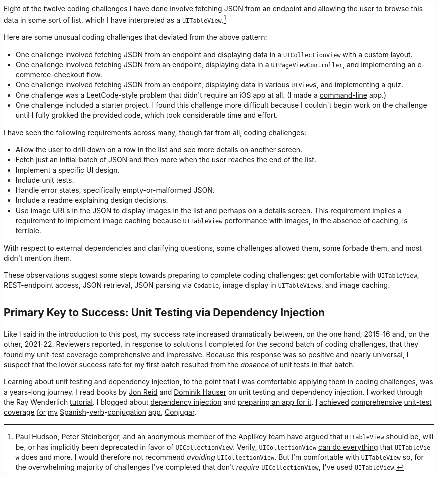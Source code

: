 Eight of the twelve coding challenges I have done involve fetching JSON from an endpoint and allowing the user to browse this data in some sort of list, which I have interpreted as a `UITableView`.[^2] 

Here are some unusual coding challenges that deviated from the above pattern:

* One challenge involved fetching JSON from an endpoint and displaying data in a `UICollectionView` with a custom layout.
* One challenge involved fetching JSON from an endpoint, displaying data in a `UIPageViewController`, and implementing an e-commerce-checkout flow.
* One challenge involved fetching JSON from an endpoint, displaying data in various `UIView`s, and implementing a quiz.
* One challenge was a LeetCode-style problem that didn't require an iOS app at all. (I made a [command-line](https://dev.to/ceri_anne_dev/how-to-make-a-command-line-tool-in-xcode-2f81) app.)
* One challenge included a starter project. I found this challenge more difficult because I couldn't begin work on the challenge until I fully grokked the provided code, which took considerable time and effort.

I have seen the following requirements across many, though far from all, coding challenges:
* Allow the user to drill down on a row in the list and see more details on another screen.
* Fetch just an initial batch of JSON and then more when the user reaches the end of the list.
* Implement a specific UI design.
* Include unit tests.
* Handle error states, specifically empty-or-malformed JSON.
* Include a readme explaining design decisions.
* Use image URLs in the JSON to display images in the list and perhaps on a details screen. This requirement implies a requirement to implement image caching because `UITableView` performance with images, in the absence of caching, is terrible.

With respect to external dependencies and clarifying questions, some challenges allowed them, some forbade them, and most didn't mention them.

These observations suggest some steps towards preparing to complete coding challenges: get comfortable with `UITableView`, REST-endpoint access, JSON retrieval, JSON parsing via `Codable`, image display in `UITableView`s, and image caching.

## Primary Key to Success: Unit Testing via Dependency Injection

Like I said in the introduction to this post, my success rate increased dramatically between, on the one hand, 2015-16 and, on the other, 2021-22. Reviewers reported, in response to solutions I completed for the second batch of coding challenges, that they found my unit-test coverage comprehensive and impressive. Because this response was so positive and nearly universal, I suspect that the lower success rate for my first batch resulted from the _absence_ of unit tests in that batch.

Learning about unit testing and dependency injection, to the point that I was comfortable applying them in coding challenges, was a years-long journey. I read books by [Jon Reid](https://pragprog.com/titles/jrlegios/ios-unit-testing-by-example/) and [Dominik Hauser](https://www.packtpub.com/product/test-driven-ios-development-with-swift/9781803232485) on unit testing and dependency injection. I worked through the Ray Wenderlich [tutorial](https://www.raywenderlich.com/21020457-ios-unit-testing-and-ui-testing-tutorial). I blogged about [dependency injection](https://racecondition.software/blog/dependency-injection/) and [preparing an app for it](https://racecondition.software/blog/unit-testing/). [I](https://github.com/vermont42/Conjugar/commit/e3628e7c0323dc7017d56a19b9c09a588cf6ab48) [achieved](https://github.com/vermont42/Conjugar/commit/76ece1f84d2ffc0cbc0ba77dca5c8ef7532a00fd) [comprehensive](https://github.com/vermont42/Conjugar/commit/e20b949d96cef42ec9a66dd68bd03ddbf91bb77a) [unit](https://github.com/vermont42/Conjugar/commit/5359e8cd8d1159e48bda483798bed73fd94c1dda)[-](https://github.com/vermont42/Conjugar/commit/10fe2dafe33632b946c4df0324d705d9a8d6eac0)[test](https://github.com/vermont42/Conjugar/commit/076b3293d0baf99dc15b699dbf3c44d86f9f6651) [coverage](https://github.com/vermont42/Conjugar/commit/8cbea8e262cef9a84671d2272082cdda0bb9aa55) [for](https://github.com/vermont42/Conjugar/commit/747fa379a019156fb9928778f7926f80b3581d7a) [my](https://github.com/vermont42/Conjugar/commit/1e988f6a6504cacead711473489c53d14b4b65f1) [Spanish](https://github.com/vermont42/Conjugar/commit/64627c365258e18498d8ab138ae5aed5ba7b3055)-[verb](https://github.com/vermont42/Conjugar/commit/1b7a0f5c2c9f02ec054c50f599ab88fafedb059e)-[conjugation](https://github.com/vermont42/Conjugar/commit/3e3186b561471081fa330630529bdae4e6e5de02) [app](https://github.com/vermont42/Conjugar/commit/858b21187913007a6da51e8651d4dcbfc45e6631), [Conjugar](https://itunes.apple.com/us/app/conjugar/id1236500467). 

[^1]: This does not mean that I got offers from every company I applied to in recent years. I did not. But the non-offers had nothing to do with my solutions to take-home coding challenges.
[^2]: [Paul Hudson](https://twitter.com/twostraws/status/1275492196486168578?s=20&t=n027iYm0Lmxb9XJoE4R2Pw), [Peter Steinberger](https://pspdfkit.com/blog/2017/the-case-for-deprecating-uitableview/), and an [anonymous member of the Applikey team](https://applikeysolutions.com/blog/why-we-got-rid-of-uitableview) have argued that `UITableView` should be, will be, or has implicitly been deprecated in favor of `UICollectionView`. Verily, `UICollectionView` [can do everything](https://www.youtube.com/watch?v=WO23WBji_Z0) that `UITableView` does and more. I would therefore not recommend _avoiding_ `UICollectionView`. But I'm comfortable with `UITableView` so, for the overwhelming majority of challenges I've completed that don't _require_ `UICollectionView`, I've used `UITableView`.
[^3]: The question of whether conformance to `UITableViewDelegate` and `UITableViewDataSource` should be in one object or two is interesting. The single-responsibility principle might say no, to the extent that, on the one hand, "providing cells and the number of rows to a `UITableView`" and, on the other hand, "responding to events like a tap on a `UITableView` row" are distinct responsibilities. But I put conformance to both protocols in _one_ object, which I call a `DeleSource`, because I see the two protocols as closely related, from a conceptual perspective. The runtime calls delegates conforming to _both_ protocols as part of the lifecycle of the same object, a `UITableView`. This close relation is evidenced, I would argue, by the fact that conformance to both protocols often involves access to the same model, for example an array of cat breeds.
